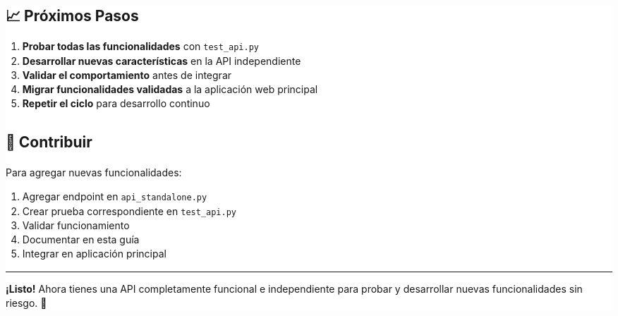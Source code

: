 ## 📈 Próximos Pasos

1. **Probar todas las funcionalidades** con `test_api.py`
2. **Desarrollar nuevas características** en la API independiente
3. **Validar el comportamiento** antes de integrar
4. **Migrar funcionalidades validadas** a la aplicación web principal
5. **Repetir el ciclo** para desarrollo continuo

## 🤝 Contribuir

Para agregar nuevas funcionalidades:

1. Agregar endpoint en `api_standalone.py`
2. Crear prueba correspondiente en `test_api.py`
3. Validar funcionamiento
4. Documentar en esta guía
5. Integrar en aplicación principal

---

**¡Listo!** Ahora tienes una API completamente funcional e independiente para probar y desarrollar nuevas funcionalidades sin riesgo. 🎉
